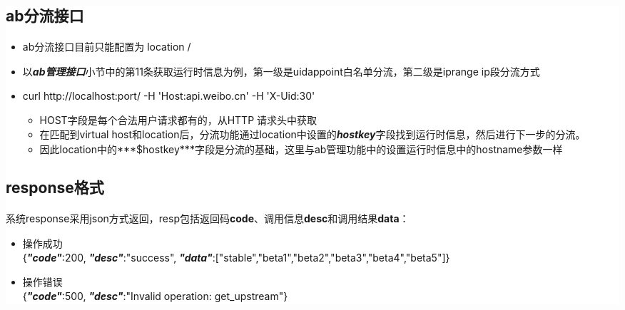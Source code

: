 ab分流接口
------------------

* ab分流接口目前只能配置为 location /   
* 以***ab管理接口***小节中的第11条获取运行时信息为例，第一级是uidappoint白名单分流，第二级是iprange ip段分流方式

* curl http://localhost:port/ -H 'Host:api.weibo.cn' -H 'X-Uid:30'
    * HOST字段是每个合法用户请求都有的，从HTTP 请求头中获取
    * 在匹配到virtual host和location后，分流功能通过location中设置的***hostkey***字段找到运行时信息，然后进行下一步的分流。
    * 因此location中的***$hostkey***字段是分流的基础，这里与ab管理功能中的设置运行时信息中的hostname参数一样

response格式
------------------

系统response采用json方式返回，resp包括返回码**code**、调用信息**desc**和调用结果**data**：

* 操作成功   
{***"code"***:200, ***"desc"***:"success", ***"data"***:["stable","beta1","beta2","beta3","beta4","beta5"]}

* 操作错误   
{***"code"***:500, ***"desc"***:"Invalid operation: get_upstream"}


